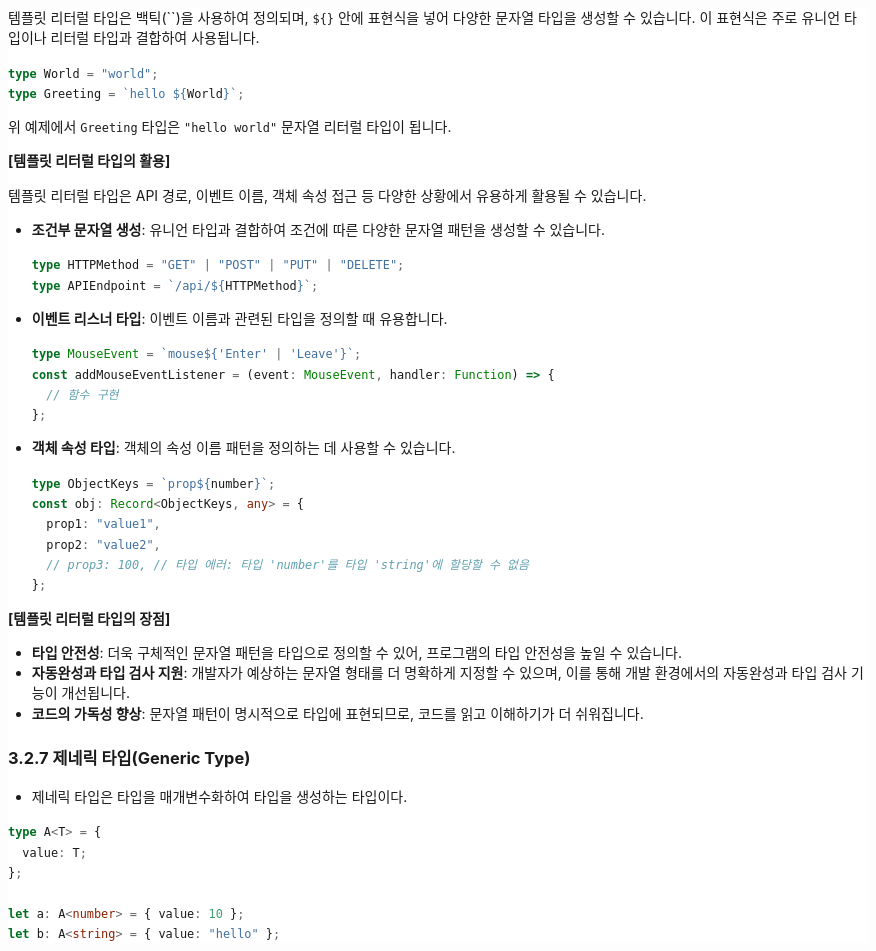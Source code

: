 템플릿 리터럴 타입은 백틱(``)을 사용하여 정의되며, `${}` 안에 표현식을 넣어 다양한 문자열 타입을 생성할 수 있습니다. 이 표현식은 주로 유니언 타입이나 리터럴 타입과 결합하여 사용됩니다.

```typescript
type World = "world";
type Greeting = `hello ${World}`;
```

위 예제에서 `Greeting` 타입은 `"hello world"` 문자열 리터럴 타입이 됩니다.

**[템플릿 리터럴 타입의 활용]**

템플릿 리터럴 타입은 API 경로, 이벤트 이름, 객체 속성 접근 등 다양한 상황에서 유용하게 활용될 수 있습니다.

- **조건부 문자열 생성**: 유니언 타입과 결합하여 조건에 따른 다양한 문자열 패턴을 생성할 수 있습니다.

  ```typescript
  type HTTPMethod = "GET" | "POST" | "PUT" | "DELETE";
  type APIEndpoint = `/api/${HTTPMethod}`;
  ```

- **이벤트 리스너 타입**: 이벤트 이름과 관련된 타입을 정의할 때 유용합니다.

  ```typescript
  type MouseEvent = `mouse${'Enter' | 'Leave'}`;
  const addMouseEventListener = (event: MouseEvent, handler: Function) => {
    // 함수 구현
  };
  ```

- **객체 속성 타입**: 객체의 속성 이름 패턴을 정의하는 데 사용할 수 있습니다.

  ```typescript
  type ObjectKeys = `prop${number}`;
  const obj: Record<ObjectKeys, any> = {
    prop1: "value1",
    prop2: "value2",
    // prop3: 100, // 타입 에러: 타입 'number'를 타입 'string'에 할당할 수 없음
  };
  ```

**[템플릿 리터럴 타입의 장점]**

- **타입 안전성**: 더욱 구체적인 문자열 패턴을 타입으로 정의할 수 있어, 프로그램의 타입 안전성을 높일 수 있습니다.
- **자동완성과 타입 검사 지원**: 개발자가 예상하는 문자열 형태를 더 명확하게 지정할 수 있으며, 이를 통해 개발 환경에서의 자동완성과 타입 검사 기능이 개선됩니다.
- **코드의 가독성 향상**: 문자열 패턴이 명시적으로 타입에 표현되므로, 코드를 읽고 이해하기가 더 쉬워집니다.


### 3.2.7 제네릭 타입(Generic Type)

- 제네릭 타입은 타입을 매개변수화하여 타입을 생성하는 타입이다.

```typescript
type A<T> = {
  value: T;
};

let a: A<number> = { value: 10 };
let b: A<string> = { value: "hello" };
```


  [index: string]: number;
  [index: string]: number;
  [Property in keyof ExistingType]: Transform<ExistingType[Property]>;